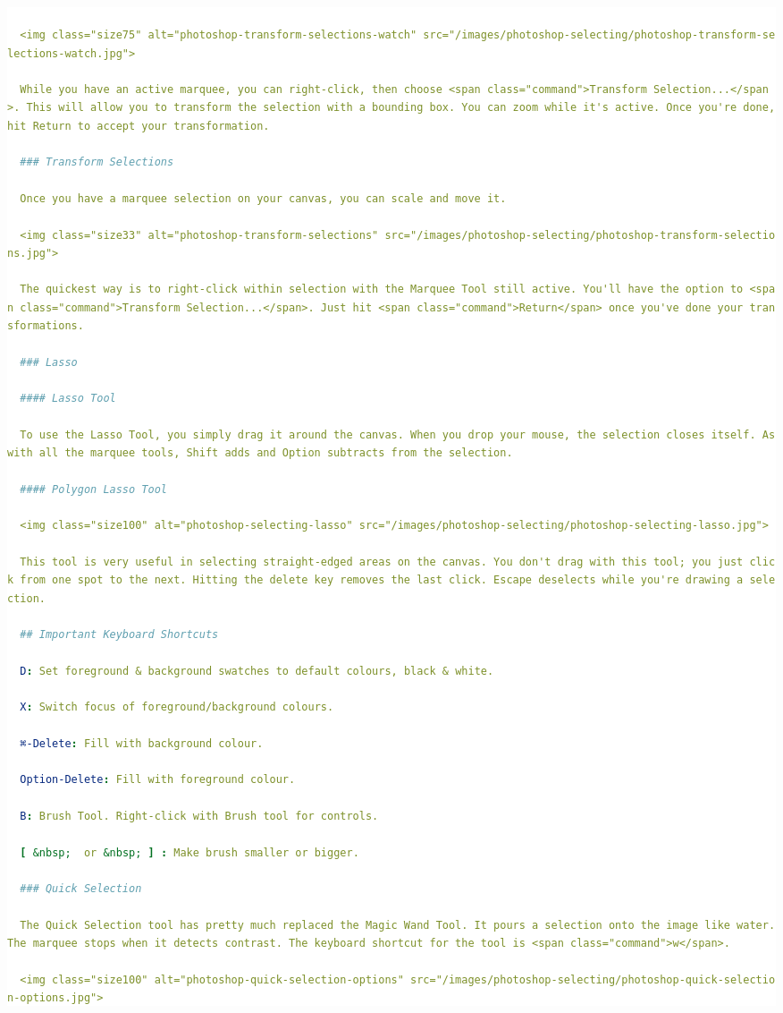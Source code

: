 ```yaml

  <img class="size75" alt="photoshop-transform-selections-watch" src="/images/photoshop-selecting/photoshop-transform-selections-watch.jpg">

  While you have an active marquee, you can right-click, then choose <span class="command">Transform Selection...</span>. This will allow you to transform the selection with a bounding box. You can zoom while it's active. Once you're done, hit Return to accept your transformation.

  ### Transform Selections

  Once you have a marquee selection on your canvas, you can scale and move it.

  <img class="size33" alt="photoshop-transform-selections" src="/images/photoshop-selecting/photoshop-transform-selections.jpg">

  The quickest way is to right-click within selection with the Marquee Tool still active. You'll have the option to <span class="command">Transform Selection...</span>. Just hit <span class="command">Return</span> once you've done your transformations.

  ### Lasso

  #### Lasso Tool

  To use the Lasso Tool, you simply drag it around the canvas. When you drop your mouse, the selection closes itself. As with all the marquee tools, Shift adds and Option subtracts from the selection. 

  #### Polygon Lasso Tool

  <img class="size100" alt="photoshop-selecting-lasso" src="/images/photoshop-selecting/photoshop-selecting-lasso.jpg">

  This tool is very useful in selecting straight-edged areas on the canvas. You don't drag with this tool; you just click from one spot to the next. Hitting the delete key removes the last click. Escape deselects while you're drawing a selection.

  ## Important Keyboard Shortcuts

  D: Set foreground & background swatches to default colours, black & white.

  X: Switch focus of foreground/background colours.

  ⌘-Delete: Fill with background colour.

  Option-Delete: Fill with foreground colour.

  B: Brush Tool. Right-click with Brush tool for controls.

  [ &nbsp;  or &nbsp; ] : Make brush smaller or bigger.

  ### Quick Selection

  The Quick Selection tool has pretty much replaced the Magic Wand Tool. It pours a selection onto the image like water. The marquee stops when it detects contrast. The keyboard shortcut for the tool is <span class="command">w</span>.

  <img class="size100" alt="photoshop-quick-selection-options" src="/images/photoshop-selecting/photoshop-quick-selection-options.jpg">

```